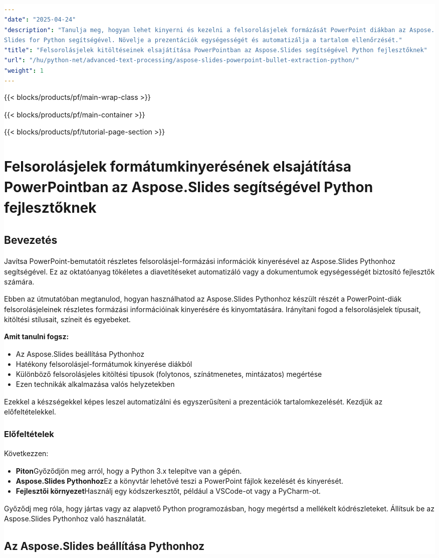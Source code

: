 ```yaml
---
"date": "2025-04-24"
"description": "Tanulja meg, hogyan lehet kinyerni és kezelni a felsorolásjelek formázását PowerPoint diákban az Aspose.Slides for Python segítségével. Növelje a prezentációk egységességét és automatizálja a tartalom ellenőrzését."
"title": "Felsorolásjelek kitöltéseinek elsajátítása PowerPointban az Aspose.Slides segítségével Python fejlesztőknek"
"url": "/hu/python-net/advanced-text-processing/aspose-slides-powerpoint-bullet-extraction-python/"
"weight": 1
---
```


{{< blocks/products/pf/main-wrap-class >}}

{{< blocks/products/pf/main-container >}}

{{< blocks/products/pf/tutorial-page-section >}}
# Felsorolásjelek formátumkinyerésének elsajátítása PowerPointban az Aspose.Slides segítségével Python fejlesztőknek

## Bevezetés

Javítsa PowerPoint-bemutatóit részletes felsorolásjel-formázási információk kinyerésével az Aspose.Slides Pythonhoz segítségével. Ez az oktatóanyag tökéletes a diavetítéseket automatizáló vagy a dokumentumok egységességét biztosító fejlesztők számára.

Ebben az útmutatóban megtanulod, hogyan használhatod az Aspose.Slides Pythonhoz készült részét a PowerPoint-diák felsorolásjeleinek részletes formázási információinak kinyerésére és kinyomtatására. Irányítani fogod a felsorolásjelek típusait, kitöltési stílusait, színeit és egyebeket.

**Amit tanulni fogsz:**
- Az Aspose.Slides beállítása Pythonhoz
- Hatékony felsorolásjel-formátumok kinyerése diákból
- Különböző felsorolásjeles kitöltési típusok (folytonos, színátmenetes, mintázatos) megértése
- Ezen technikák alkalmazása valós helyzetekben

Ezekkel a készségekkel képes leszel automatizálni és egyszerűsíteni a prezentációk tartalomkezelését. Kezdjük az előfeltételekkel.

### Előfeltételek

Következzen:
- **Piton**Győződjön meg arról, hogy a Python 3.x telepítve van a gépén.
- **Aspose.Slides Pythonhoz**Ez a könyvtár lehetővé teszi a PowerPoint fájlok kezelését és kinyerését.
- **Fejlesztői környezet**Használj egy kódszerkesztőt, például a VSCode-ot vagy a PyCharm-ot.

Győződj meg róla, hogy jártas vagy az alapvető Python programozásban, hogy megértsd a mellékelt kódrészleteket. Állítsuk be az Aspose.Slides Pythonhoz való használatát.

## Az Aspose.Slides beállítása Pythonhoz
